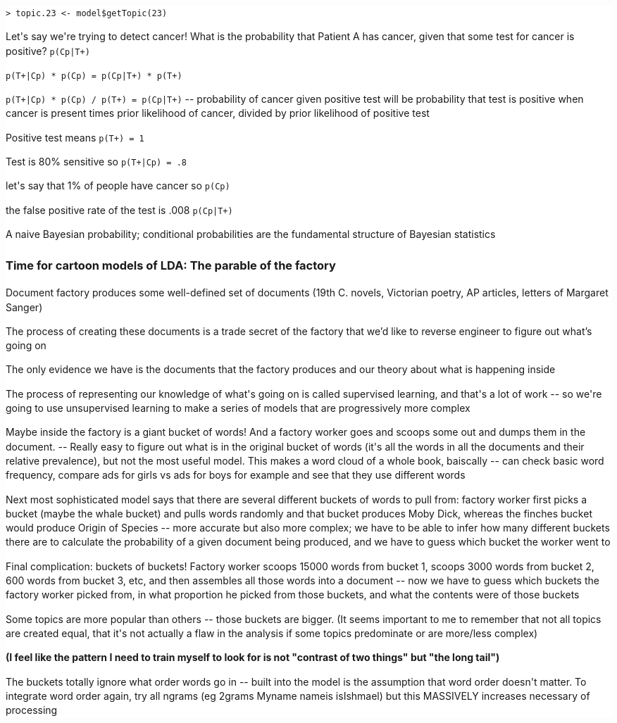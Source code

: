 ```> topic.23 <- model$getTopic(23)```

Let's say we're trying to detect cancer! What is the probability that Patient A has cancer, given that some test for cancer is positive? ```p(Cp|T+)```

```p(T+|Cp) * p(Cp) = p(Cp|T+) * p(T+)```

```p(T+|Cp) * p(Cp) / p(T+) = p(Cp|T+)``` -- probability of cancer given positive test will be probability that test is positive when cancer is present times prior likelihood of cancer, divided by prior likelihood of positive test

Positive test means ```p(T+) = 1```

Test is 80% sensitive so ```p(T+|Cp) = .8```

let's say that 1% of people have cancer so ```p(Cp)```

the false positive rate of the test is .008 ```p(Cp|T+)```

A naive Bayesian probability; conditional probabilities are the fundamental structure of Bayesian statistics

### Time for cartoon models of LDA: The parable of the factory 

Document factory produces some well-defined set of documents (19th
C. novels, Victorian poetry, AP articles, letters of Margaret Sanger)

The process of creating these documents is a trade secret of the
factory that we’d like to reverse engineer to figure out what’s going on

The only evidence we have is the documents that the factory produces
and our theory about what is happening inside

The process of representing our knowledge of what's going on is called supervised learning, and that's a lot of work -- so we're going to use unsupervised learning to make a series of models that are progressively more complex

Maybe inside the factory is a giant bucket of words! And a factory worker goes and scoops some out and dumps them in the document. -- Really easy to figure out what is in the original bucket of words (it's all the words in all the documents and their relative prevalence), but not the most useful model. This makes a word cloud of a whole book, baiscally -- can check basic word frequency, compare ads for girls vs ads for boys for example and see that they use different words

Next most sophisticated model says that there are several different buckets of words to pull from: factory worker first picks a bucket (maybe the whale bucket) and pulls words randomly and that bucket produces Moby Dick, whereas the finches bucket would produce Origin of Species -- more accurate but also more complex; we have to be able to infer how many different buckets there are to calculate the probability of a given document being produced, and we have to guess which bucket the worker went to

Final complication: buckets of buckets! Factory worker scoops 15000 words from bucket 1, scoops 3000 words from bucket 2, 600 words from bucket 3, etc, and then assembles all those words into a document -- now we have to guess which buckets the factory worker picked from, in what proportion he picked from those buckets, and what the contents were of those buckets

Some topics are more popular than others -- those buckets are bigger. (It seems important to me to remember that not all topics are created equal, that it's not actually a flaw in the analysis if some topics predominate or are more/less complex)

**(I feel like the pattern I need to train myself to look for is not "contrast of two things" but "the long tail")**

The buckets totally ignore what order words go in -- built into the model is the assumption that word order doesn't matter. To integrate word order again, try all ngrams (eg 2grams Myname nameis isIshmael) but this MASSIVELY increases necessary of processing

```